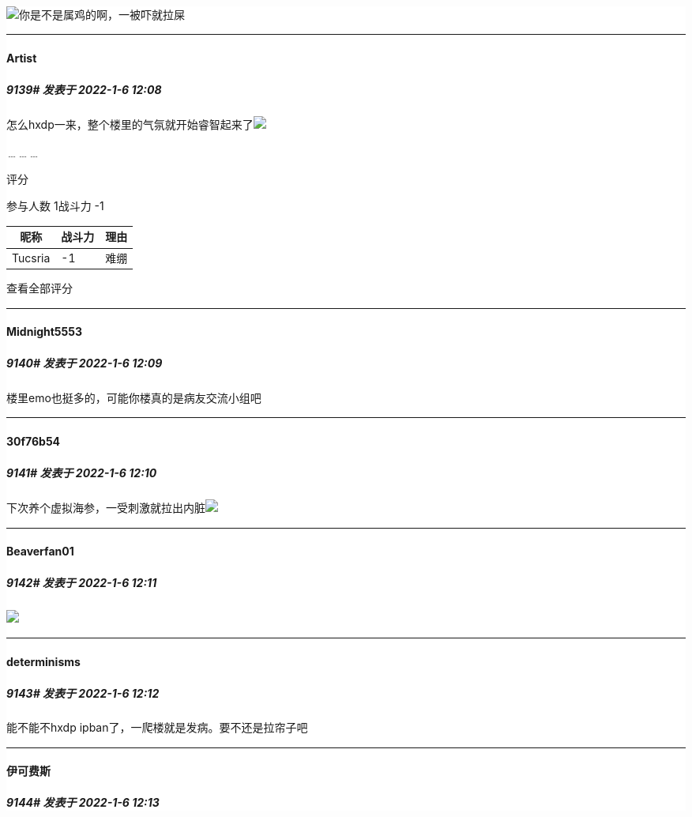 <img src="https://static.saraba1st.com/image/smiley/face2017/067.png" referrerpolicy="no-referrer">你是不是属鸡的啊，一被吓就拉屎

*****

####  Artist  
##### 9139#       发表于 2022-1-6 12:08

怎么hxdp一来，整个楼里的气氛就开始睿智起来了<img src="https://static.saraba1st.com/image/smiley/face2017/020.png" referrerpolicy="no-referrer">

﹍﹍﹍

评分

 参与人数 1战斗力 -1

|昵称|战斗力|理由|
|----|---|---|
| Tucsria|-1|难绷|

查看全部评分

*****

####  Midnight5553  
##### 9140#       发表于 2022-1-6 12:09

楼里emo也挺多的，可能你楼真的是病友交流小组吧

*****

####  30f76b54  
##### 9141#       发表于 2022-1-6 12:10

下次养个虚拟海参，一受刺激就拉出内脏<img src="https://static.saraba1st.com/image/smiley/face2017/067.png" referrerpolicy="no-referrer">

*****

####  Beaverfan01  
##### 9142#       发表于 2022-1-6 12:11

<img src="https://static.saraba1st.com/image/smiley/face2017/066.png" referrerpolicy="no-referrer">

*****

####  determinisms  
##### 9143#       发表于 2022-1-6 12:12

能不能不hxdp ipban了，一爬楼就是发病。要不还是拉帘子吧

*****

####  伊可费斯  
##### 9144#       发表于 2022-1-6 12:13
